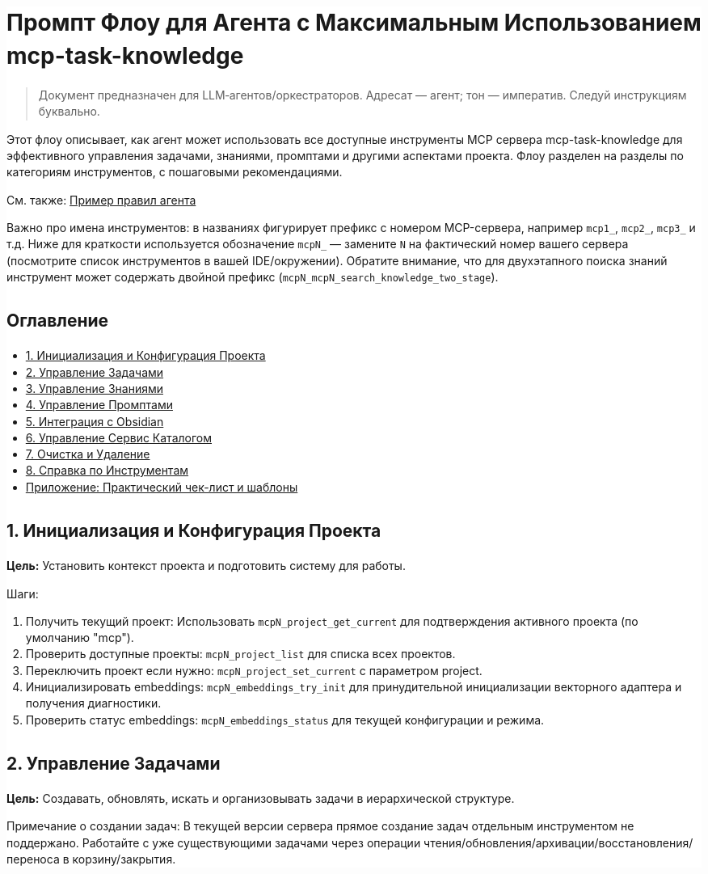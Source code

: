 # Промпт Флоу для Агента с Максимальным Использованием mcp-task-knowledge

> Документ предназначен для LLM‑агентов/оркестраторов. Адресат — агент; тон — императив. Следуй инструкциям буквально.

Этот флоу описывает, как агент может использовать все доступные инструменты MCP сервера mcp-task-knowledge для эффективного управления задачами, знаниями, промптами и другими аспектами проекта. Флоу разделен на разделы по категориям инструментов, с пошаговыми рекомендациями.

См. также: [Пример правил агента](./prompt_rules.md)

Важно про имена инструментов: в названиях фигурирует префикс с номером MCP-сервера, например `mcp1_`, `mcp2_`, `mcp3_` и т.д. Ниже для краткости используется обозначение `mcpN_` — замените `N` на фактический номер вашего сервера (посмотрите список инструментов в вашей IDE/окружении). Обратите внимание, что для двухэтапного поиска знаний инструмент может содержать двойной префикс (`mcpN_mcpN_search_knowledge_two_stage`).

## Оглавление

- [1. Инициализация и Конфигурация Проекта](#1-инициализация-и-конфигурация-проекта)
- [2. Управление Задачами](#2-управление-задачами)
- [3. Управление Знаниями](#3-управление-знаниями)
- [4. Управление Промптами](#4-управление-промптами)
- [5. Интеграция с Obsidian](#5-интеграция-с-obsidian)
- [6. Управление Сервис Каталогом](#6-управление-сервис-каталогом)
- [7. Очистка и Удаление](#7-очистка-и-удаление)
- [8. Справка по Инструментам](#8-справка-по-инструментам)
- [Приложение: Практический чек-лист и шаблоны](#приложение-практический-чек-лист-и-шаблоны)

## 1. Инициализация и Конфигурация Проекта

**Цель:** Установить контекст проекта и подготовить систему для работы.

Шаги:

1. Получить текущий проект: Использовать `mcpN_project_get_current` для подтверждения активного проекта (по умолчанию "mcp").
2. Проверить доступные проекты: `mcpN_project_list` для списка всех проектов.
3. Переключить проект если нужно: `mcpN_project_set_current` с параметром project.
4. Инициализировать embeddings: `mcpN_embeddings_try_init` для принудительной инициализации векторного адаптера и получения диагностики.
5. Проверить статус embeddings: `mcpN_embeddings_status` для текущей конфигурации и режима.

## 2. Управление Задачами

**Цель:** Создавать, обновлять, искать и организовывать задачи в иерархической структуре.

Примечание о создании задач:
В текущей версии сервера прямое создание задач отдельным инструментом не поддержано. Работайте с уже существующими задачами через операции чтения/обновления/архивации/восстановления/переноса в корзину/закрытия.
